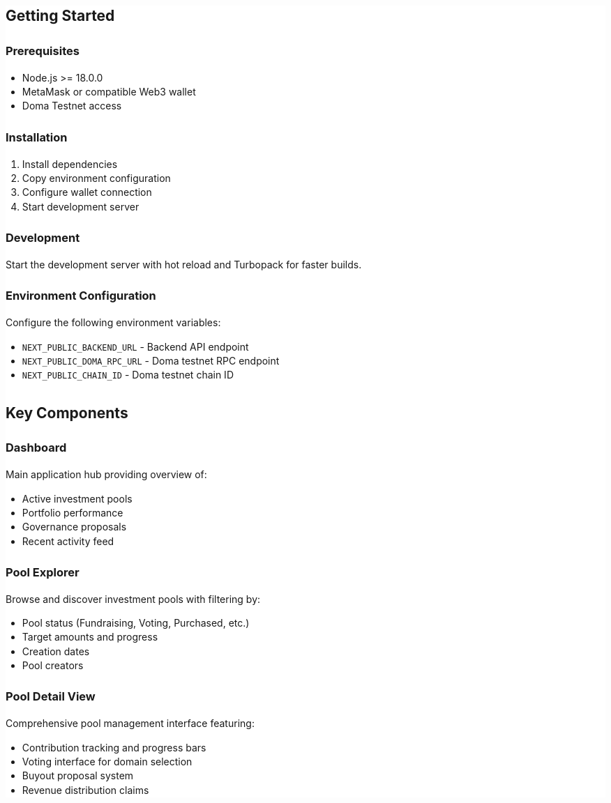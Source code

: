 ## Getting Started

### Prerequisites

- Node.js >= 18.0.0
- MetaMask or compatible Web3 wallet
- Doma Testnet access

### Installation

1. Install dependencies
2. Copy environment configuration
3. Configure wallet connection
4. Start development server

### Development

Start the development server with hot reload and Turbopack for faster builds.

### Environment Configuration

Configure the following environment variables:

- `NEXT_PUBLIC_BACKEND_URL` - Backend API endpoint
- `NEXT_PUBLIC_DOMA_RPC_URL` - Doma testnet RPC endpoint
- `NEXT_PUBLIC_CHAIN_ID` - Doma testnet chain ID

## Key Components

### Dashboard

Main application hub providing overview of:

- Active investment pools
- Portfolio performance
- Governance proposals
- Recent activity feed

### Pool Explorer

Browse and discover investment pools with filtering by:

- Pool status (Fundraising, Voting, Purchased, etc.)
- Target amounts and progress
- Creation dates
- Pool creators

### Pool Detail View

Comprehensive pool management interface featuring:

- Contribution tracking and progress bars
- Voting interface for domain selection
- Buyout proposal system
- Revenue distribution claims
